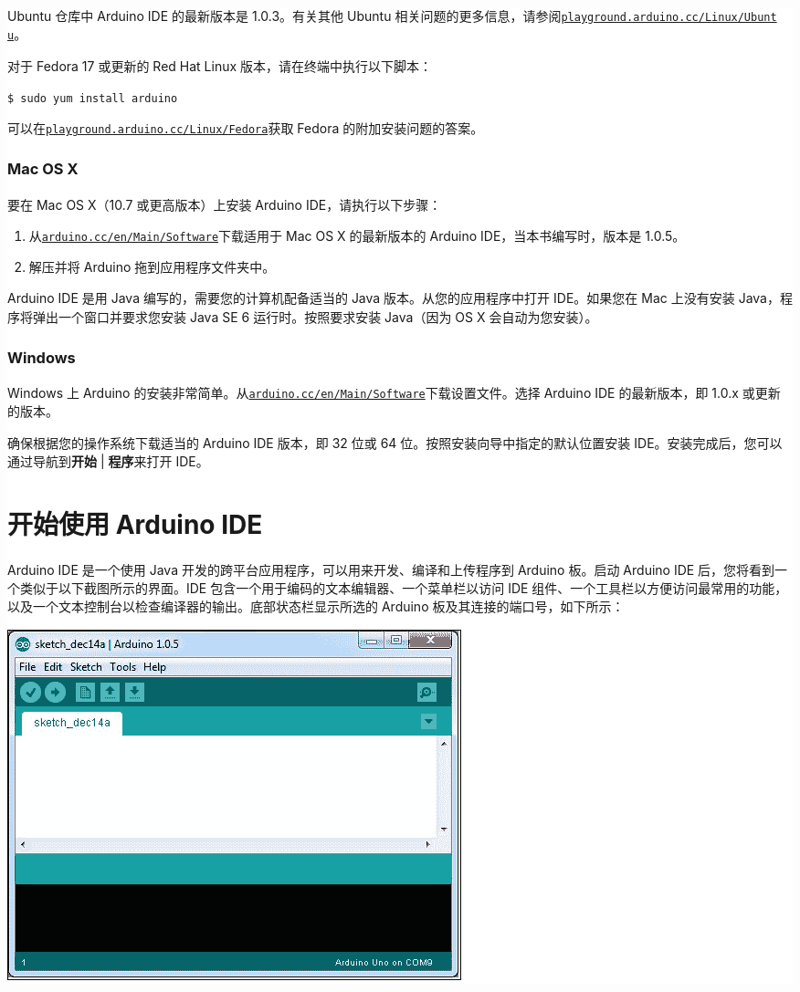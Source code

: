 Ubuntu 仓库中 Arduino IDE 的最新版本是 1.0.3。有关其他 Ubuntu 相关问题的更多信息，请参阅[`playground.arduino.cc/Linux/Ubuntu`](http://playground.arduino.cc/Linux/Ubuntu)。

对于 Fedora 17 或更新的 Red Hat Linux 版本，请在终端中执行以下脚本：

```py
$ sudo yum install arduino

```

可以在[`playground.arduino.cc/Linux/Fedora`](http://playground.arduino.cc/Linux/Fedora)获取 Fedora 的附加安装问题的答案。

### Mac OS X

要在 Mac OS X（10.7 或更高版本）上安装 Arduino IDE，请执行以下步骤：

1.  从[`arduino.cc/en/Main/Software`](http://arduino.cc/en/Main/Software)下载适用于 Mac OS X 的最新版本的 Arduino IDE，当本书编写时，版本是 1.0.5。

1.  解压并将 Arduino 拖到应用程序文件夹中。

Arduino IDE 是用 Java 编写的，需要您的计算机配备适当的 Java 版本。从您的应用程序中打开 IDE。如果您在 Mac 上没有安装 Java，程序将弹出一个窗口并要求您安装 Java SE 6 运行时。按照要求安装 Java（因为 OS X 会自动为您安装）。

### Windows

Windows 上 Arduino 的安装非常简单。从[`arduino.cc/en/Main/Software`](http://arduino.cc/en/Main/Software)下载设置文件。选择 Arduino IDE 的最新版本，即 1.0.x 或更新的版本。

确保根据您的操作系统下载适当的 Arduino IDE 版本，即 32 位或 64 位。按照安装向导中指定的默认位置安装 IDE。安装完成后，您可以通过导航到**开始** | **程序**来打开 IDE。

# 开始使用 Arduino IDE

Arduino IDE 是一个使用 Java 开发的跨平台应用程序，可以用来开发、编译和上传程序到 Arduino 板。启动 Arduino IDE 后，您将看到一个类似于以下截图所示的界面。IDE 包含一个用于编码的文本编辑器、一个菜单栏以访问 IDE 组件、一个工具栏以方便访问最常用的功能，以及一个文本控制台以检查编译器的输出。底部状态栏显示所选的 Arduino 板及其连接的端口号，如下所示：

![开始使用 Arduino IDE](img/5938OS_01_06.jpg)
